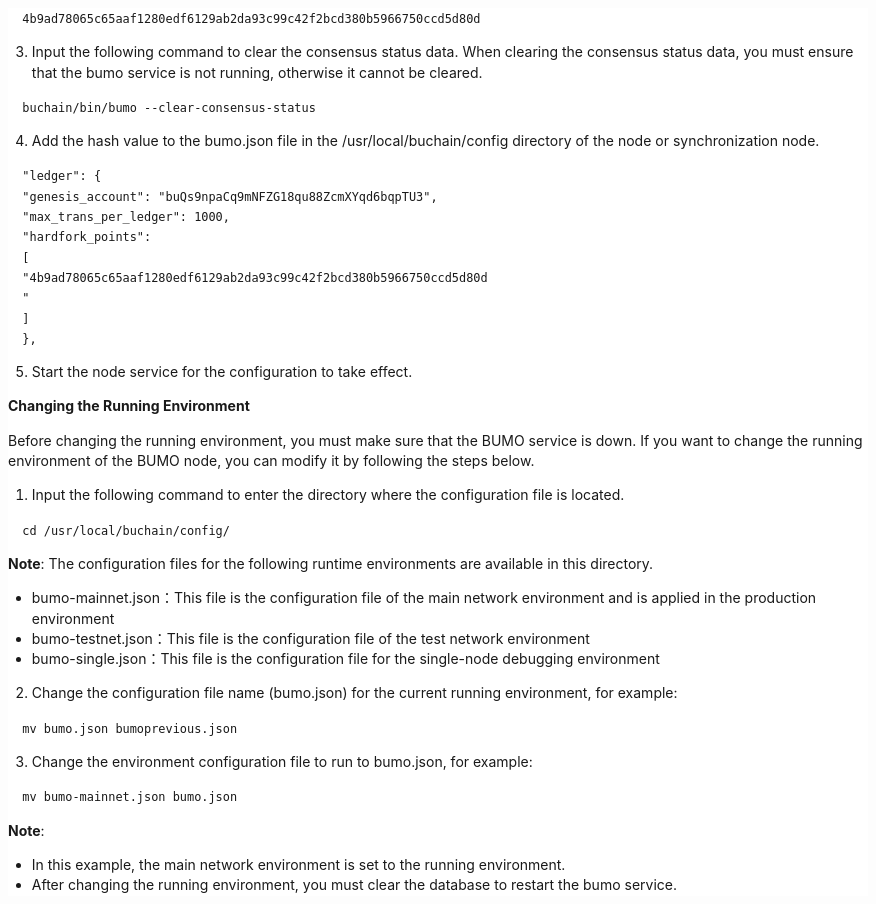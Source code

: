 ```
  4b9ad78065c65aaf1280edf6129ab2da93c99c42f2bcd380b5966750ccd5d80d
```

3. Input the following command to clear the consensus status data. When clearing the consensus status data, you must ensure that the bumo service is not running, otherwise it cannot be cleared.

```  
  buchain/bin/bumo --clear-consensus-status
```

4. Add the hash value to the bumo.json file in the /usr/local/buchain/config directory of the node or synchronization node.

```
  "ledger": {
  "genesis_account": "buQs9npaCq9mNFZG18qu88ZcmXYqd6bqpTU3",
  "max_trans_per_ledger": 1000,
  "hardfork_points":
  [
  "4b9ad78065c65aaf1280edf6129ab2da93c99c42f2bcd380b5966750ccd5d80d
  "
  ]
  },
```
5. Start the node service for the configuration to take effect.

**Changing the Running Environment**

Before changing the running environment, you must make sure that the BUMO service is down. If you want to change the running environment of the BUMO node, you can modify it by following the steps below.

1. Input the following command to enter the directory where the configuration file is located.

```
  cd /usr/local/buchain/config/
```

**Note**: The configuration files for the following runtime environments are available in this directory.

  - bumo-mainnet.json：This file is the configuration file of the main network environment and is applied in the production environment
  - bumo-testnet.json：This file is the configuration file of the test network environment
  - bumo-single.json：This file is the configuration file for the single-node debugging environment

2. Change the configuration file name (bumo.json) for the current running environment, for example:

```  
  mv bumo.json bumoprevious.json
```

3. Change the environment configuration file to run to bumo.json, for example:

```  
  mv bumo-mainnet.json bumo.json
```
**Note**: 
   - In this example, the main network environment is set to the running environment.
   - After changing the running environment, you must clear the database to restart the bumo service.
